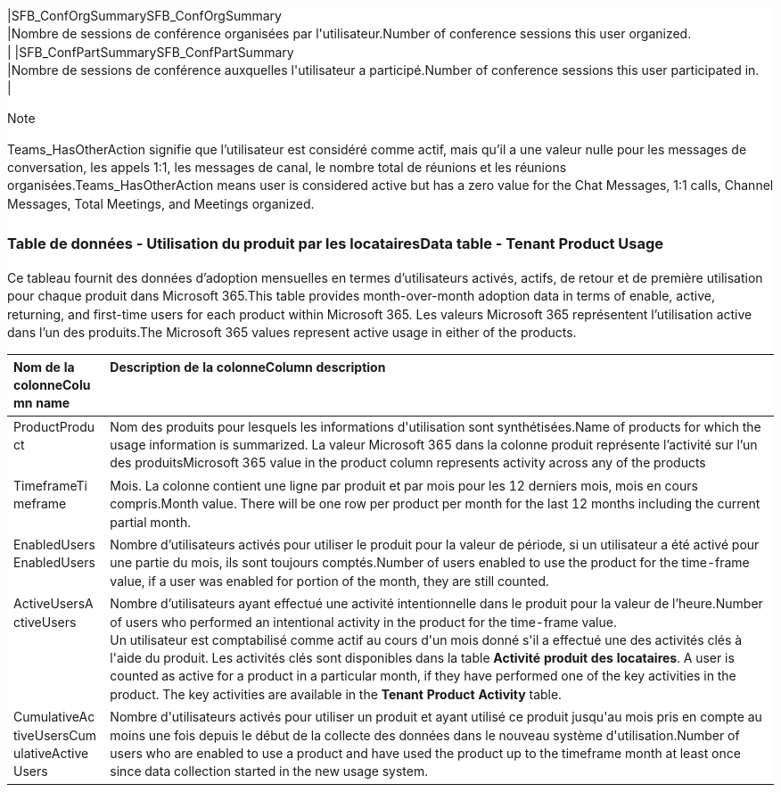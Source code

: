 |<span data-ttu-id="d6cda-300">SFB_ConfOrgSummary</span><span class="sxs-lookup"><span data-stu-id="d6cda-300">SFB_ConfOrgSummary</span></span>  <br/> |<span data-ttu-id="d6cda-301">Nombre de sessions de conférence organisées par l'utilisateur.</span><span class="sxs-lookup"><span data-stu-id="d6cda-301">Number of conference sessions this user organized.</span></span>  <br/> |
|<span data-ttu-id="d6cda-302">SFB_ConfPartSummary</span><span class="sxs-lookup"><span data-stu-id="d6cda-302">SFB_ConfPartSummary</span></span>  <br/> |<span data-ttu-id="d6cda-303">Nombre de sessions de conférence auxquelles l'utilisateur a participé.</span><span class="sxs-lookup"><span data-stu-id="d6cda-303">Number of conference sessions this user participated in.</span></span>  <br/> |

> [!NOTE]
> <span data-ttu-id="d6cda-304">Teams_HasOtherAction signifie que l’utilisateur est considéré comme actif, mais qu’il a une valeur nulle pour les messages de conversation, les appels 1:1, les messages de canal, le nombre total de réunions et les réunions organisées.</span><span class="sxs-lookup"><span data-stu-id="d6cda-304">Teams_HasOtherAction means user is considered active but has a zero value for the Chat Messages, 1:1 calls, Channel Messages, Total Meetings, and Meetings organized.</span></span>
   
### <a name="data-table---tenant-product-usage"></a><span data-ttu-id="d6cda-305">Table de données - Utilisation du produit par les locataires</span><span class="sxs-lookup"><span data-stu-id="d6cda-305">Data table - Tenant Product Usage</span></span>

<span data-ttu-id="d6cda-306">Ce tableau fournit des données d’adoption mensuelles en termes d’utilisateurs activés, actifs, de retour et de première utilisation pour chaque produit dans Microsoft 365.</span><span class="sxs-lookup"><span data-stu-id="d6cda-306">This table provides month-over-month adoption data in terms of enable, active, returning, and first-time users for each product within Microsoft 365.</span></span> <span data-ttu-id="d6cda-307">Les valeurs Microsoft 365 représentent l’utilisation active dans l’un des produits.</span><span class="sxs-lookup"><span data-stu-id="d6cda-307">The Microsoft 365 values represent active usage in either of the products.</span></span>
  
|<span data-ttu-id="d6cda-308">**Nom de la colonne**</span><span class="sxs-lookup"><span data-stu-id="d6cda-308">**Column name**</span></span>|<span data-ttu-id="d6cda-309">**Description de la colonne**</span><span class="sxs-lookup"><span data-stu-id="d6cda-309">**Column description**</span></span>|
|:-----|:-----|
|<span data-ttu-id="d6cda-310">Product</span><span class="sxs-lookup"><span data-stu-id="d6cda-310">Product</span></span>  <br/> |<span data-ttu-id="d6cda-311">Nom des produits pour lesquels les informations d'utilisation sont synthétisées.</span><span class="sxs-lookup"><span data-stu-id="d6cda-311">Name of products for which the usage information is summarized.</span></span> <span data-ttu-id="d6cda-312">La valeur Microsoft 365 dans la colonne produit représente l’activité sur l’un des produits</span><span class="sxs-lookup"><span data-stu-id="d6cda-312">Microsoft 365 value in the product column represents activity across any of the products</span></span>  <br/> |
|<span data-ttu-id="d6cda-313">Timeframe</span><span class="sxs-lookup"><span data-stu-id="d6cda-313">Timeframe</span></span>  <br/> |<span data-ttu-id="d6cda-p107">Mois. La colonne contient une ligne par produit et par mois pour les 12 derniers mois, mois en cours compris.</span><span class="sxs-lookup"><span data-stu-id="d6cda-p107">Month value. There will be one row per product per month for the last 12 months including the current partial month.</span></span>  <br/> |
|<span data-ttu-id="d6cda-316">EnabledUsers</span><span class="sxs-lookup"><span data-stu-id="d6cda-316">EnabledUsers</span></span>  <br/> |<span data-ttu-id="d6cda-317">Nombre d’utilisateurs activés pour utiliser le produit pour la valeur de période, si un utilisateur a été activé pour une partie du mois, ils sont toujours comptés.</span><span class="sxs-lookup"><span data-stu-id="d6cda-317">Number of users enabled to use the product for the time-frame value, if a user was enabled for portion of the month, they are still counted.</span></span>  <br/> |
|<span data-ttu-id="d6cda-318">ActiveUsers</span><span class="sxs-lookup"><span data-stu-id="d6cda-318">ActiveUsers</span></span>  <br/> |<span data-ttu-id="d6cda-319">Nombre d’utilisateurs ayant effectué une activité intentionnelle dans le produit pour la valeur de l’heure.</span><span class="sxs-lookup"><span data-stu-id="d6cda-319">Number of users who performed an intentional activity in the product for the time-frame value.</span></span>  <br/> <span data-ttu-id="d6cda-p108">Un utilisateur est comptabilisé comme actif au cours d'un mois donné s'il a effectué une des activités clés à l'aide du produit. Les activités clés sont disponibles dans la table **Activité produit des locataires**.  </span><span class="sxs-lookup"><span data-stu-id="d6cda-p108">A user is counted as active for a product in a particular month, if they have performed one of the key activities in the product. The key activities are available in the **Tenant Product Activity** table.  </span></span><br/> |
|<span data-ttu-id="d6cda-322">CumulativeActiveUsers</span><span class="sxs-lookup"><span data-stu-id="d6cda-322">CumulativeActiveUsers</span></span>  <br/> |<span data-ttu-id="d6cda-323">Nombre d'utilisateurs activés pour utiliser un produit et ayant utilisé ce produit jusqu'au mois pris en compte au moins une fois depuis le début de la collecte des données dans le nouveau système d'utilisation.</span><span class="sxs-lookup"><span data-stu-id="d6cda-323">Number of users who are enabled to use a product and have used the product up to the timeframe month at least once since data collection started in the new usage system.</span></span>  <br/> |